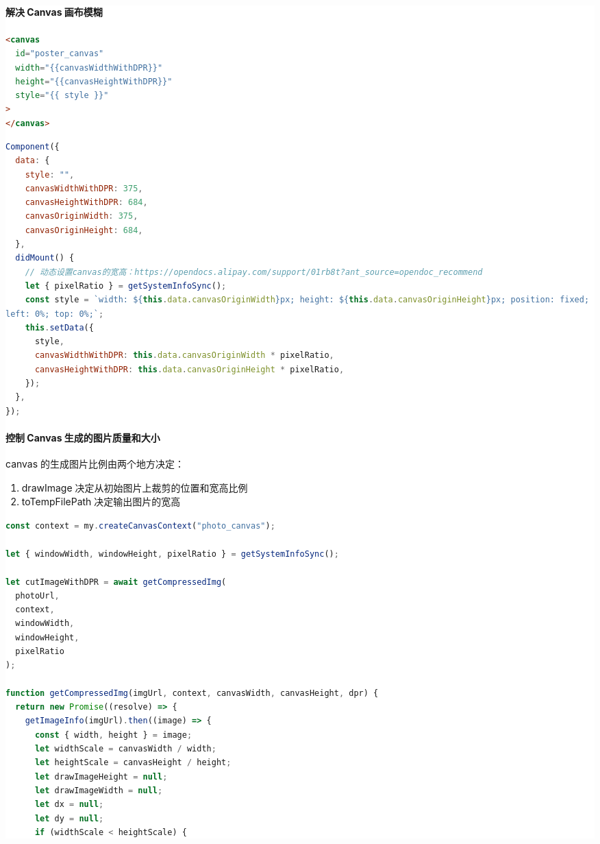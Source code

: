 #### 解决 Canvas 画布模糊

```html
<canvas
  id="poster_canvas"
  width="{{canvasWidthWithDPR}}"
  height="{{canvasHeightWithDPR}}"
  style="{{ style }}"
>
</canvas>
```

```js
Component({
  data: {
    style: "",
    canvasWidthWithDPR: 375,
    canvasHeightWithDPR: 684,
    canvasOriginWidth: 375,
    canvasOriginHeight: 684,
  },
  didMount() {
    // 动态设置canvas的宽高：https://opendocs.alipay.com/support/01rb8t?ant_source=opendoc_recommend
    let { pixelRatio } = getSystemInfoSync();
    const style = `width: ${this.data.canvasOriginWidth}px; height: ${this.data.canvasOriginHeight}px; position: fixed; left: 0%; top: 0%;`;
    this.setData({
      style,
      canvasWidthWithDPR: this.data.canvasOriginWidth * pixelRatio,
      canvasHeightWithDPR: this.data.canvasOriginHeight * pixelRatio,
    });
  },
});
```

#### 控制 Canvas 生成的图片质量和大小

canvas 的生成图片比例由两个地方决定：

1. drawImage 决定从初始图片上裁剪的位置和宽高比例
2. toTempFilePath 决定输出图片的宽高

```js
const context = my.createCanvasContext("photo_canvas");

let { windowWidth, windowHeight, pixelRatio } = getSystemInfoSync();

let cutImageWithDPR = await getCompressedImg(
  photoUrl,
  context,
  windowWidth,
  windowHeight,
  pixelRatio
);

function getCompressedImg(imgUrl, context, canvasWidth, canvasHeight, dpr) {
  return new Promise((resolve) => {
    getImageInfo(imgUrl).then((image) => {
      const { width, height } = image;
      let widthScale = canvasWidth / width;
      let heightScale = canvasHeight / height;
      let drawImageHeight = null;
      let drawImageWidth = null;
      let dx = null;
      let dy = null;
      if (widthScale < heightScale) {
```